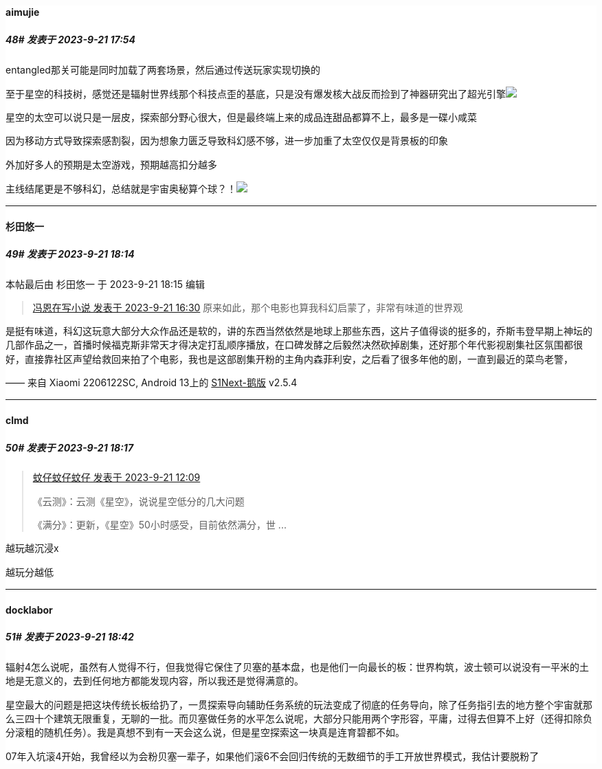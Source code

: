 ####  aimujie  
##### 48#       发表于 2023-9-21 17:54

entangled那关可能是同时加载了两套场景，然后通过传送玩家实现切换的

至于星空的科技树，感觉还是辐射世界线那个科技点歪的基底，只是没有爆发核大战反而捡到了神器研究出了超光引擎<img src="https://static.saraba1st.com/image/smiley/face2017/067.png" referrerpolicy="no-referrer">

星空的太空可以说只是一层皮，探索部分野心很大，但是最终端上来的成品连甜品都算不上，最多是一碟小咸菜

因为移动方式导致探索感割裂，因为想象力匮乏导致科幻感不够，进一步加重了太空仅仅是背景板的印象

外加好多人的预期是太空游戏，预期越高扣分越多

主线结尾更是不够科幻，总结就是宇宙奥秘算个球？！<img src="https://static.saraba1st.com/image/smiley/face2017/067.png" referrerpolicy="no-referrer">

*****

####  杉田悠一  
##### 49#       发表于 2023-9-21 18:14

 本帖最后由 杉田悠一 于 2023-9-21 18:15 编辑 
<blockquote><a href="httphttps://bbs.saraba1st.com/2b/forum.php?mod=redirect&amp;goto=findpost&amp;pid=62483579&amp;ptid=2153679" target="_blank">冯恩在写小说 发表于 2023-9-21 16:30</a>
原来如此，那个电影也算我科幻启蒙了，非常有味道的世界观</blockquote>
是挺有味道，科幻这玩意大部分大众作品还是软的，讲的东西当然依然是地球上那些东西，这片子值得谈的挺多的，乔斯韦登早期上神坛的几部作品之一，首播时候福克斯非常天才得决定打乱顺序播放，在口碑发酵之后毅然决然砍掉剧集，还好那个年代影视剧集社区氛围都很好，直接靠社区声望给救回来拍了个电影，我也是这部剧集开粉的主角内森菲利安，之后看了很多年他的剧，一直到最近的菜鸟老警，

—— 来自 Xiaomi 2206122SC, Android 13上的 [S1Next-鹅版](https://github.com/ykrank/S1-Next/releases) v2.5.4

*****

####  clmd  
##### 50#       发表于 2023-9-21 18:17

<blockquote><a href="httphttps://bbs.saraba1st.com/2b/forum.php?mod=redirect&amp;goto=findpost&amp;pid=62480474&amp;ptid=2153679" target="_blank">蚊仔蚊仔蚊仔 发表于 2023-9-21 12:09</a>

《云测》：云测《星空》，说说星空低分的几大问题

《满分》：更新，《星空》50小时感受，目前依然满分，世 ...</blockquote>
越玩越沉浸x

越玩分越低

*****

####  docklabor  
##### 51#       发表于 2023-9-21 18:42

辐射4怎么说呢，虽然有人觉得不行，但我觉得它保住了贝塞的基本盘，也是他们一向最长的板：世界构筑，波士顿可以说没有一平米的土地是无意义的，去到任何地方都能发现内容，所以我还是觉得满意的。

星空最大的问题是把这块传统长板给扔了，一贯探索导向辅助任务系统的玩法变成了彻底的任务导向，除了任务指引去的地方整个宇宙就那么三四十个建筑无限重复，无聊的一批。而贝塞做任务的水平怎么说呢，大部分只能用两个字形容，平庸，过得去但算不上好（还得扣除负分滚粗的随机任务）。我是真想不到有一天会这么说，但是星空探索这一块真是连育碧都不如。

07年入坑滚4开始，我曾经以为会粉贝塞一辈子，如果他们滚6不会回归传统的无数细节的手工开放世界模式，我估计要脱粉了
